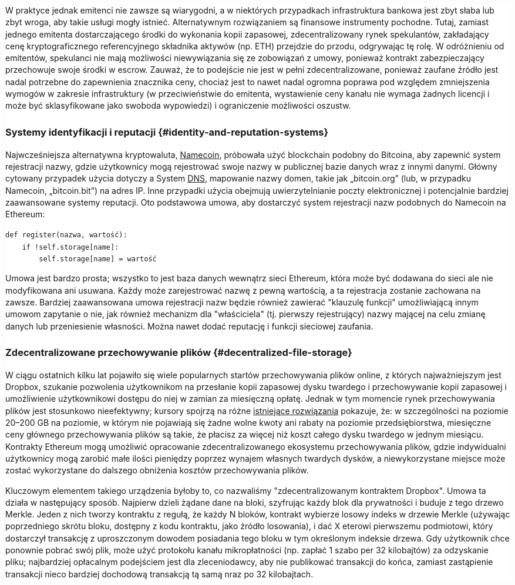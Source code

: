 W praktyce jednak emitenci nie zawsze są wiarygodni, a w niektórych przypadkach infrastruktura bankowa jest zbyt słaba lub zbyt wroga, aby takie usługi mogły istnieć. Alternatywnym rozwiązaniem są finansowe instrumenty pochodne. Tutaj, zamiast jednego emitenta dostarczającego środki do wykonania kopii zapasowej, zdecentralizowany rynek spekulantów, zakładający cenę kryptograficznego referencyjnego składnika aktywów (np. ETH) przejdzie do przodu, odgrywając tę rolę. W odróżnieniu od emitentów, spekulanci nie mają możliwości niewywiązania się ze zobowiązań z umowy, ponieważ kontrakt zabezpieczający przechowuje swoje środki w escrow. Zauważ, że to podejście nie jest w pełni zdecentralizowane, ponieważ zaufane źródło jest nadal potrzebne do zapewnienia znacznika ceny, chociaż jest to nawet nadal ogromna poprawa pod względem zmniejszenia wymogów w zakresie infrastruktury (w przeciwieństwie do emitenta, wystawienie ceny kanału nie wymaga żadnych licencji i może być sklasyfikowane jako swoboda wypowiedzi) i ograniczenie możliwości oszustw.

### Systemy identyfikacji i reputacji {#identity-and-reputation-systems}

Najwcześniejsza alternatywna kryptowaluta, [Namecoin](http://namecoin.org/), próbowała użyć blockchain podobny do Bitcoina, aby zapewnić system rejestracji nazwy, gdzie użytkownicy mogą rejestrować swoje nazwy w publicznej bazie danych wraz z innymi danymi. Główny cytowany przypadek użycia dotyczy a System [DNS](https://wikipedia.org/wiki/Domain_Name_System), mapowanie nazwy domen, takie jak „bitcoin.org” (lub, w przypadku Namecoin, „bitcoin.bit”) na adres IP. Inne przypadki użycia obejmują uwierzytelnianie poczty elektronicznej i potencjalnie bardziej zaawansowane systemy reputacji. Oto podstawowa umowa, aby dostarczyć system rejestracji nazw podobnych do Namecoin na Ethereum:

    def register(nazwa, wartość):
        if !self.storage[name]:
            self.storage[name] = wartość

Umowa jest bardzo prosta; wszystko to jest baza danych wewnątrz sieci Ethereum, która może być dodawana do sieci ale nie modyfikowana ani usuwana. Każdy może zarejestrować nazwę z pewną wartością, a ta rejestracja zostanie zachowana na zawsze. Bardziej zaawansowana umowa rejestracji nazw będzie również zawierać "klauzulę funkcji" umożliwiającą innym umowom zapytanie o nie, jak również mechanizm dla "właściciela" (tj. pierwszy rejestrujący) nazwy mającej na celu zmianę danych lub przeniesienie własności. Można nawet dodać reputację i funkcji sieciowej zaufania.

### Zdecentralizowane przechowywanie plików {#decentralized-file-storage}

W ciągu ostatnich kilku lat pojawiło się wiele popularnych startów przechowywania plików online, z których najważniejszym jest Dropbox, szukanie pozwolenia użytkownikom na przesłanie kopii zapasowej dysku twardego i przechowywanie kopii zapasowej i umożliwienie użytkownikowi dostępu do niej w zamian za miesięczną opłatę. Jednak w tym momencie rynek przechowywania plików jest stosunkowo nieefektywny; kursory spojrzą na różne [istniejące rozwiązania](http://online-storage-service-review.toptenreviews.com/) pokazuje, że: w szczególności na poziomie 20–200 GB na poziomie, w którym nie pojawiają się żadne wolne kwoty ani rabaty na poziomie przedsiębiorstwa, miesięczne ceny głównego przechowywania plików są takie, że płacisz za więcej niż koszt całego dysku twardego w jednym miesiącu. Kontrakty Ethereum mogą umożliwić opracowanie zdecentralizowanego ekosystemu przechowywania plików, gdzie indywidualni użytkownicy mogą zarobić małe ilości pieniędzy poprzez wynajem własnych twardych dysków, a niewykorzystane miejsce może zostać wykorzystane do dalszego obniżenia kosztów przechowywania plików.

Kluczowym elementem takiego urządzenia byłoby to, co nazwaliśmy "zdecentralizowanym kontraktem Dropbox". Umowa ta działa w następujący sposób. Najpierw dzieli żądane dane na bloki, szyfrując każdy blok dla prywatności i buduje z tego drzewo Merkle. Jeden z nich tworzy kontraktu z regułą, że każdy N bloków, kontrakt wybierze losowy indeks w drzewie Merkle (używając poprzedniego skrótu bloku, dostępny z kodu kontraktu, jako źródło losowania), i dać X eterowi pierwszemu podmiotowi, który dostarczył transakcję z uproszczonym dowodem posiadania tego bloku w tym określonym indeksie drzewa. Gdy użytkownik chce ponownie pobrać swój plik, może użyć protokołu kanału mikropłatności (np. zapłać 1 szabo per 32 kilobajtów) za odzyskanie pliku; najbardziej opłacalnym podejściem jest dla zleceniodawcy, aby nie publikować transakcji do końca, zamiast zastąpienie transakcji nieco bardziej dochodową transakcją tą samą nraz po 32 kilobajtach.
